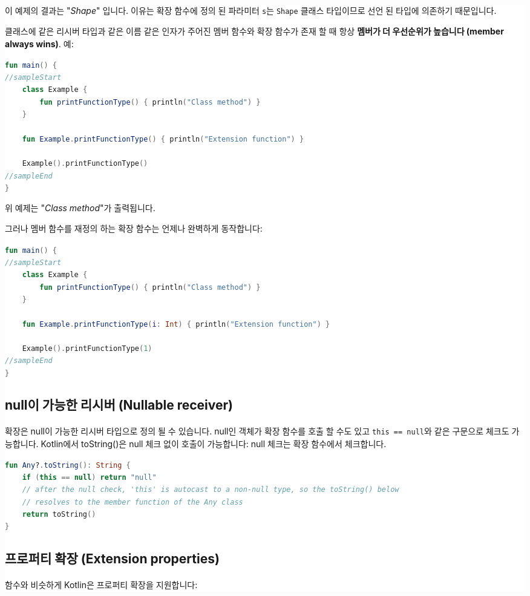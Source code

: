 이 예제의 결과는 "_Shape_" 입니다. 이유는 확장 함수에 정의 된 파라미터 `s`는 `Shape` 클래스 타입이므로 선언 된 타입에 의존하기 때문입니다.

클래스에 같은 리시버 타입과 같은 이름 같은 인자가 주어진 멤버 함수와 확장 함수가 존재 할 때 항상 **멤버가 더 우선순위가 높습니다 \(member always wins\)**. 예:

```kotlin
fun main() {
//sampleStart
    class Example {
        fun printFunctionType() { println("Class method") }
    }

    fun Example.printFunctionType() { println("Extension function") }

    Example().printFunctionType()
//sampleEnd
}
```

위 예제는 "_Class method_"가 출력됩니다.

그러나 멤버 함수를 재정의 하는 확장 함수는 언제나 완벽하게 동작합니다:

```kotlin
fun main() {
//sampleStart
    class Example {
        fun printFunctionType() { println("Class method") }
    }

    fun Example.printFunctionType(i: Int) { println("Extension function") }

    Example().printFunctionType(1)
//sampleEnd
}
```

## null이 가능한 리시버 \(Nullable receiver\)

확장은 null이 가능한 리시버 타입으로 정의 될 수 있습니다. null인 객체가 확장 함수를 호출 할 수도 있고 `this == null`와 같은 구문으로 체크도 가능합니다. Kotlin에서 toString\(\)은 null 체크 없이 호출이 가능합니다: null 체크는 확장 함수에서 체크합니다.

```kotlin
fun Any?.toString(): String {
    if (this == null) return "null"
    // after the null check, 'this' is autocast to a non-null type, so the toString() below
    // resolves to the member function of the Any class
    return toString()
}
```

## 프로퍼티 확장 \(Extension properties\)

함수와 비슷하게 Kotlin은 프로퍼티 확장을 지원합니다:
